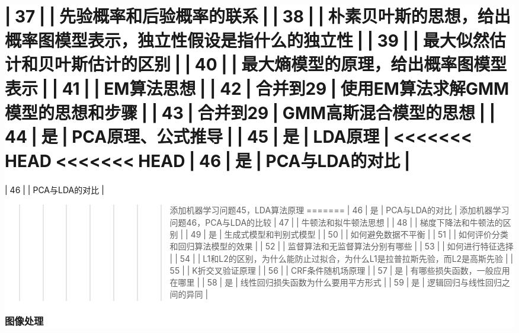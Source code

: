 |  37  |          |                   先验概率和后验概率的联系                   |
|  38  |          | 朴素贝叶斯的思想，给出概率图模型表示，独立性假设是指什么的独立性 |
|  39  |          |                最大似然估计和贝叶斯估计的区别                |
|  40  |          |             最大熵模型的原理，给出概率图模型表示             |
|  41  |          |                          EM算法思想                          |
|  42  | 合并到29 |              使用EM算法求解GMM模型的思想和步骤               |
|  43  | 合并到29 |                    GMM高斯混合模型的思想                     |
|  44  |    是    |                      PCA原理、公式推导                       |
|  45  |    是    |                           LDA原理                            |
<<<<<<< HEAD
<<<<<<< HEAD
|  46  |    是    |                        PCA与LDA的对比                        |
=======
|  46  |          |                        PCA与LDA的对比                        |
>>>>>>> 添加机器学习问题45，LDA算法原理
=======
|  46  |    是    |                        PCA与LDA的对比                        |
>>>>>>> 添加机器学习问题46，PCA与LDA的比较
|  47  |          |                     牛顿法和拟牛顿法思想                     |
|  48  |          |                   梯度下降法和牛顿法的区别                   |
|  49  |    是    |                    生成式模型和判别式模型                    |
|  50  |          |                      如何避免数据不平衡                      |
|  51  |          |               如何评价分类和回归算法模型的效果               |
|  52  |          |                监督算法和无监督算法分别有哪些                |
|  53  |          |                       如何进行特征选择                       |
|  54  |          | L1和L2的区别，为什么能防止过拟合，为什么L1是拉普拉斯先验，而L2是高斯先验 |
|  55  |          |                       K折交叉验证原理                        |
|  56  |          |                      CRF条件随机场原理                       |
|  57  |    是    |                有哪些损失函数，一般应用在哪里                |
|  58  |    是    |              线性回归损失函数为什么要用平方形式              |
|  59  |    是    |                 逻辑回归与线性回归之间的异同                 |

### 图像处理
